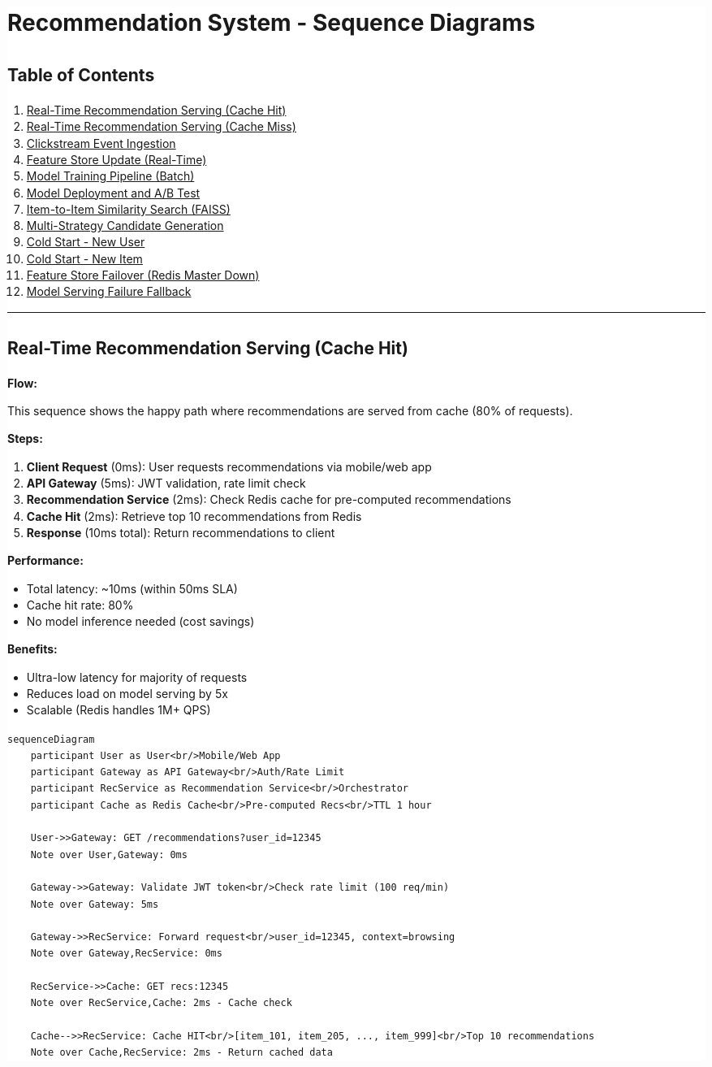 # Recommendation System - Sequence Diagrams

## Table of Contents

1. [Real-Time Recommendation Serving (Cache Hit)](#real-time-recommendation-serving-cache-hit)
2. [Real-Time Recommendation Serving (Cache Miss)](#real-time-recommendation-serving-cache-miss)
3. [Clickstream Event Ingestion](#clickstream-event-ingestion)
4. [Feature Store Update (Real-Time)](#feature-store-update-real-time)
5. [Model Training Pipeline (Batch)](#model-training-pipeline-batch)
6. [Model Deployment and A/B Test](#model-deployment-and-ab-test)
7. [Item-to-Item Similarity Search (FAISS)](#item-to-item-similarity-search-faiss)
8. [Multi-Strategy Candidate Generation](#multi-strategy-candidate-generation)
9. [Cold Start - New User](#cold-start---new-user)
10. [Cold Start - New Item](#cold-start---new-item)
11. [Feature Store Failover (Redis Master Down)](#feature-store-failover-redis-master-down)
12. [Model Serving Failure Fallback](#model-serving-failure-fallback)

---

## Real-Time Recommendation Serving (Cache Hit)

**Flow:**

This sequence shows the happy path where recommendations are served from cache (80% of requests).

**Steps:**
1. **Client Request** (0ms): User requests recommendations via mobile/web app
2. **API Gateway** (5ms): JWT validation, rate limit check
3. **Recommendation Service** (2ms): Check Redis cache for pre-computed recommendations
4. **Cache Hit** (2ms): Retrieve top 10 recommendations from Redis
5. **Response** (10ms total): Return recommendations to client

**Performance:**
- Total latency: ~10ms (within 50ms SLA)
- Cache hit rate: 80%
- No model inference needed (cost savings)

**Benefits:**
- Ultra-low latency for majority of requests
- Reduces load on model serving by 5x
- Scalable (Redis handles 1M+ QPS)

```mermaid
sequenceDiagram
    participant User as User<br/>Mobile/Web App
    participant Gateway as API Gateway<br/>Auth/Rate Limit
    participant RecService as Recommendation Service<br/>Orchestrator
    participant Cache as Redis Cache<br/>Pre-computed Recs<br/>TTL 1 hour
    
    User->>Gateway: GET /recommendations?user_id=12345
    Note over User,Gateway: 0ms
    
    Gateway->>Gateway: Validate JWT token<br/>Check rate limit (100 req/min)
    Note over Gateway: 5ms
    
    Gateway->>RecService: Forward request<br/>user_id=12345, context=browsing
    Note over Gateway,RecService: 0ms
    
    RecService->>Cache: GET recs:12345
    Note over RecService,Cache: 2ms - Cache check
    
    Cache-->>RecService: Cache HIT<br/>[item_101, item_205, ..., item_999]<br/>Top 10 recommendations
    Note over Cache,RecService: 2ms - Return cached data
```